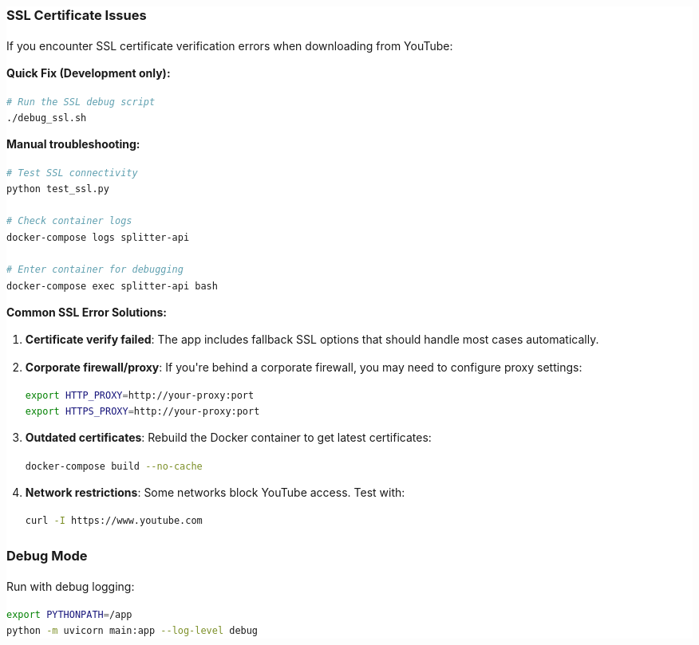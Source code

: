 ### SSL Certificate Issues

If you encounter SSL certificate verification errors when downloading from YouTube:

**Quick Fix (Development only):**
```bash
# Run the SSL debug script
./debug_ssl.sh
```

**Manual troubleshooting:**
```bash
# Test SSL connectivity
python test_ssl.py

# Check container logs
docker-compose logs splitter-api

# Enter container for debugging
docker-compose exec splitter-api bash
```

**Common SSL Error Solutions:**

1. **Certificate verify failed**: The app includes fallback SSL options that should handle most cases automatically.

2. **Corporate firewall/proxy**: If you're behind a corporate firewall, you may need to configure proxy settings:
   ```bash
   export HTTP_PROXY=http://your-proxy:port
   export HTTPS_PROXY=http://your-proxy:port
   ```

3. **Outdated certificates**: Rebuild the Docker container to get latest certificates:
   ```bash
   docker-compose build --no-cache
   ```

4. **Network restrictions**: Some networks block YouTube access. Test with:
   ```bash
   curl -I https://www.youtube.com
   ```

### Debug Mode

Run with debug logging:
```bash
export PYTHONPATH=/app
python -m uvicorn main:app --log-level debug
```
